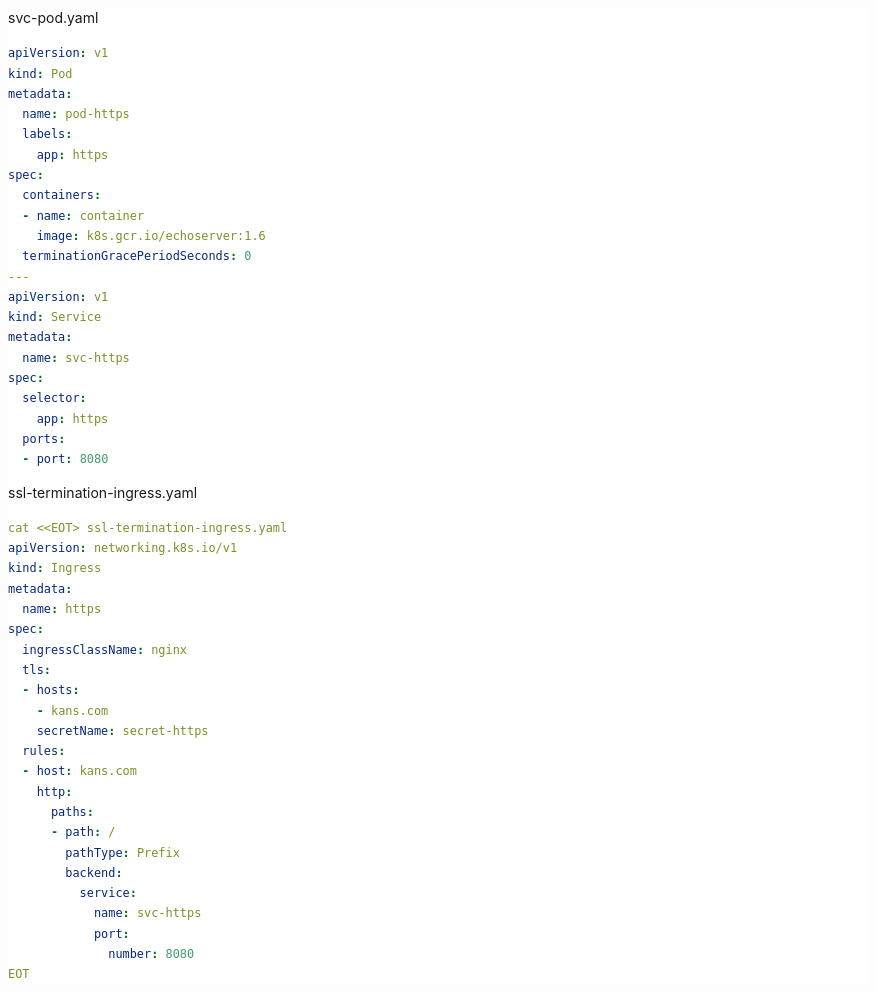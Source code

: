 

svc-pod.yaml

~~~yaml
apiVersion: v1
kind: Pod
metadata:
  name: pod-https
  labels:
    app: https
spec:
  containers:
  - name: container
    image: k8s.gcr.io/echoserver:1.6
  terminationGracePeriodSeconds: 0
---
apiVersion: v1
kind: Service
metadata:
  name: svc-https
spec:
  selector:
    app: https
  ports:
  - port: 8080
~~~

ssl-termination-ingress.yaml

~~~yaml
cat <<EOT> ssl-termination-ingress.yaml
apiVersion: networking.k8s.io/v1
kind: Ingress
metadata:
  name: https
spec:
  ingressClassName: nginx
  tls:
  - hosts:
    - kans.com
    secretName: secret-https
  rules:
  - host: kans.com
    http:
      paths:
      - path: /
        pathType: Prefix
        backend:
          service:
            name: svc-https
            port:
              number: 8080
EOT
~~~
